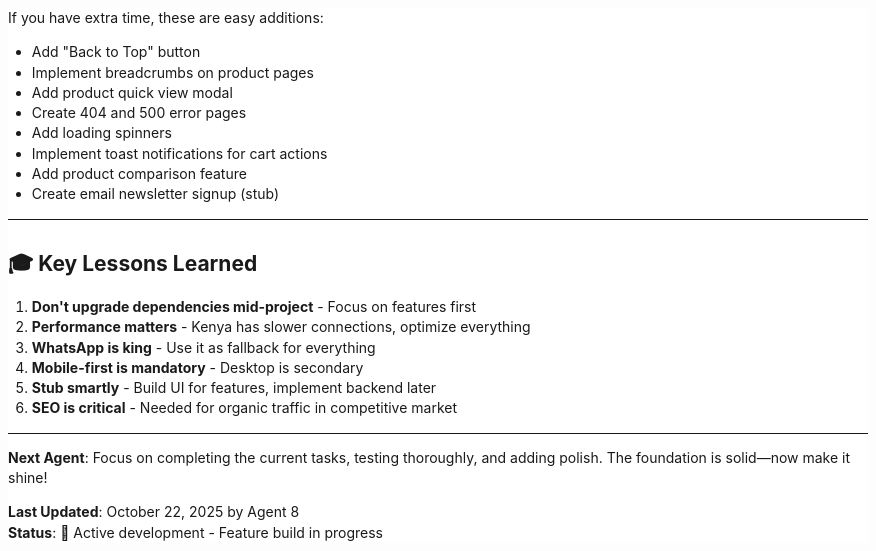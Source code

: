 If you have extra time, these are easy additions:
- Add "Back to Top" button
- Implement breadcrumbs on product pages
- Add product quick view modal
- Create 404 and 500 error pages
- Add loading spinners
- Implement toast notifications for cart actions
- Add product comparison feature
- Create email newsletter signup (stub)

---

## 🎓 Key Lessons Learned

1. **Don't upgrade dependencies mid-project** - Focus on features first
2. **Performance matters** - Kenya has slower connections, optimize everything
3. **WhatsApp is king** - Use it as fallback for everything
4. **Mobile-first is mandatory** - Desktop is secondary
5. **Stub smartly** - Build UI for features, implement backend later
6. **SEO is critical** - Needed for organic traffic in competitive market

---

**Next Agent**: Focus on completing the current tasks, testing thoroughly, and adding polish. The foundation is solid—now make it shine!

**Last Updated**: October 22, 2025 by Agent 8  
**Status**: 🚧 Active development - Feature build in progress
